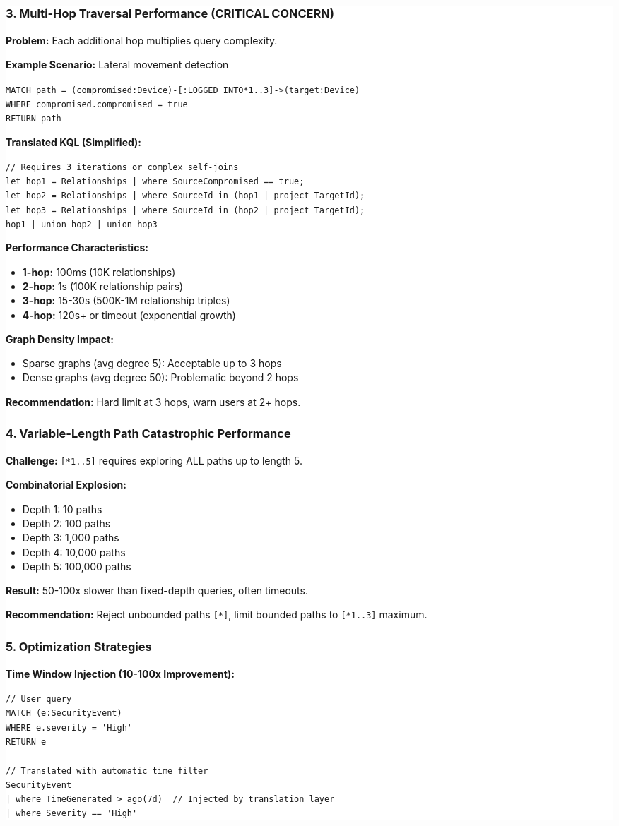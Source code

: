 ### 3. Multi-Hop Traversal Performance (CRITICAL CONCERN)

**Problem:** Each additional hop multiplies query complexity.

**Example Scenario:** Lateral movement detection
```cypher
MATCH path = (compromised:Device)-[:LOGGED_INTO*1..3]->(target:Device)
WHERE compromised.compromised = true
RETURN path
```

**Translated KQL (Simplified):**
```kql
// Requires 3 iterations or complex self-joins
let hop1 = Relationships | where SourceCompromised == true;
let hop2 = Relationships | where SourceId in (hop1 | project TargetId);
let hop3 = Relationships | where SourceId in (hop2 | project TargetId);
hop1 | union hop2 | union hop3
```

**Performance Characteristics:**
- **1-hop:** 100ms (10K relationships)
- **2-hop:** 1s (100K relationship pairs)
- **3-hop:** 15-30s (500K-1M relationship triples)
- **4-hop:** 120s+ or timeout (exponential growth)

**Graph Density Impact:**
- Sparse graphs (avg degree 5): Acceptable up to 3 hops
- Dense graphs (avg degree 50): Problematic beyond 2 hops

**Recommendation:** Hard limit at 3 hops, warn users at 2+ hops.

### 4. Variable-Length Path Catastrophic Performance

**Challenge:** `[*1..5]` requires exploring ALL paths up to length 5.

**Combinatorial Explosion:**
- Depth 1: 10 paths
- Depth 2: 100 paths
- Depth 3: 1,000 paths
- Depth 4: 10,000 paths
- Depth 5: 100,000 paths

**Result:** 50-100x slower than fixed-depth queries, often timeouts.

**Recommendation:** Reject unbounded paths `[*]`, limit bounded paths to `[*1..3]` maximum.

### 5. Optimization Strategies

**Time Window Injection (10-100x Improvement):**
```cypher
// User query
MATCH (e:SecurityEvent)
WHERE e.severity = 'High'
RETURN e

// Translated with automatic time filter
SecurityEvent
| where TimeGenerated > ago(7d)  // Injected by translation layer
| where Severity == 'High'
```

